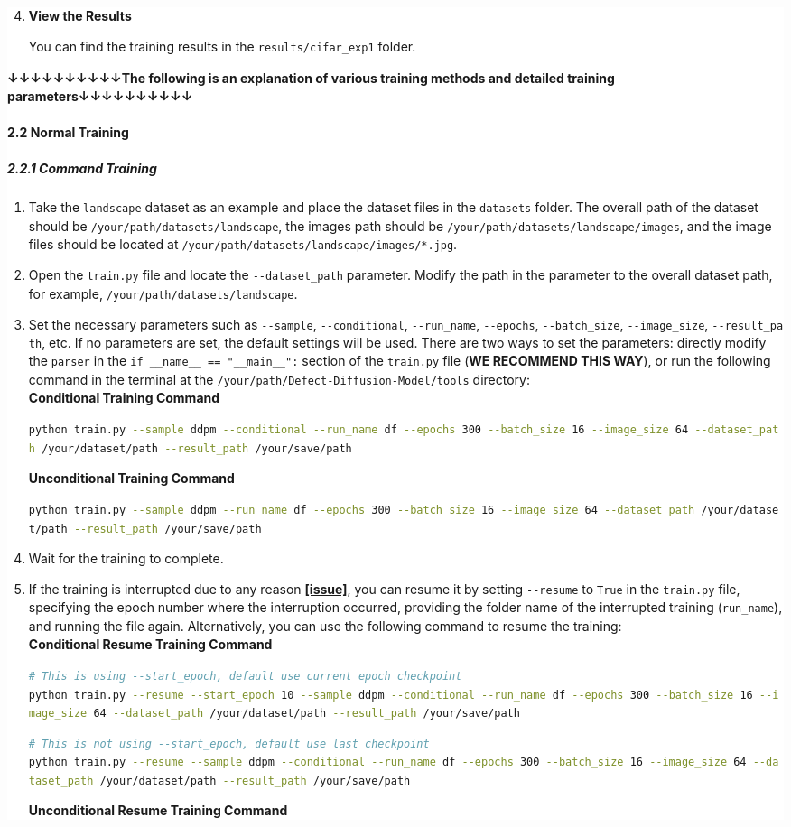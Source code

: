 4. **View the Results**

   You can find the training results in the `results/cifar_exp1` folder.



**↓↓↓↓↓↓↓↓↓↓The following is an explanation of various training methods and detailed training parameters↓↓↓↓↓↓↓↓↓↓**

#### 2.2 Normal Training

##### 2.2.1 Command Training

1. Take the `landscape` dataset as an example and place the dataset files in the `datasets` folder. The overall path of the dataset should be `/your/path/datasets/landscape`, the images path should be `/your/path/datasets/landscape/images`, and the image files should be located at `/your/path/datasets/landscape/images/*.jpg`.

2. Open the `train.py` file and locate the `--dataset_path` parameter. Modify the path in the parameter to the overall dataset path, for example, `/your/path/datasets/landscape`.

3. Set the necessary parameters such as `--sample`, `--conditional`, `--run_name`, `--epochs`, `--batch_size`, `--image_size`, `--result_path`, etc. If no parameters are set, the default settings will be used. There are two ways to set the parameters: directly modify the `parser` in the `if __name__ == "__main__":` section of the `train.py` file (**WE RECOMMEND THIS WAY**), or run the following command in the terminal at the `/your/path/Defect-Diffusion-Model/tools` directory:  
   **Conditional Training Command**

   ```bash
   python train.py --sample ddpm --conditional --run_name df --epochs 300 --batch_size 16 --image_size 64 --dataset_path /your/dataset/path --result_path /your/save/path
   ```
   **Unconditional Training Command**

   ```bash
   python train.py --sample ddpm --run_name df --epochs 300 --batch_size 16 --image_size 64 --dataset_path /your/dataset/path --result_path /your/save/path
   ```
4. Wait for the training to complete.
5. If the training is interrupted due to any reason **[[issue]](https://github.com/chairc/Integrated-Design-Diffusion-Model/issues/9#issuecomment-1882912391)**, you can resume it by setting `--resume` to `True` in the `train.py` file, specifying the epoch number where the interruption occurred, providing the folder name of the interrupted training (`run_name`), and running the file again. Alternatively, you can use the following command to resume the training:  
   **Conditional Resume Training Command**

   ```bash
   # This is using --start_epoch, default use current epoch checkpoint
   python train.py --resume --start_epoch 10 --sample ddpm --conditional --run_name df --epochs 300 --batch_size 16 --image_size 64 --dataset_path /your/dataset/path --result_path /your/save/path
   ```
   
   ```bash
   # This is not using --start_epoch, default use last checkpoint 
   python train.py --resume --sample ddpm --conditional --run_name df --epochs 300 --batch_size 16 --image_size 64 --dataset_path /your/dataset/path --result_path /your/save/path
   ```
   **Unconditional Resume Training Command**

